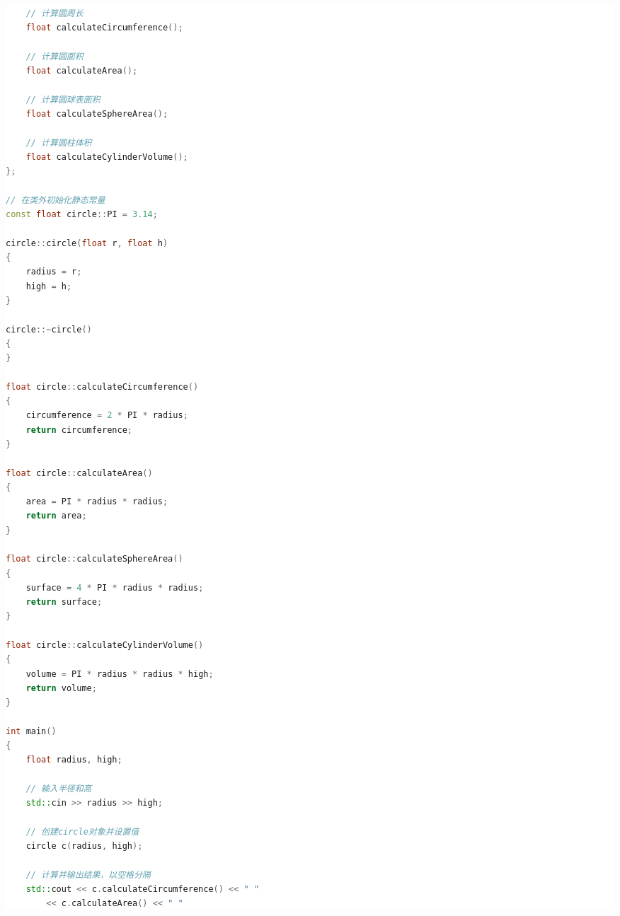 ```cpp
    // 计算圆周长
    float calculateCircumference();

    // 计算圆面积
    float calculateArea();

    // 计算圆球表面积
    float calculateSphereArea();

    // 计算圆柱体积
    float calculateCylinderVolume();
};

// 在类外初始化静态常量
const float circle::PI = 3.14;

circle::circle(float r, float h)
{
    radius = r;
    high = h;
}

circle::~circle()
{
}

float circle::calculateCircumference()
{
    circumference = 2 * PI * radius;
    return circumference;
}

float circle::calculateArea()
{
    area = PI * radius * radius;
    return area;
}

float circle::calculateSphereArea()
{
    surface = 4 * PI * radius * radius;
    return surface;
}

float circle::calculateCylinderVolume()
{
    volume = PI * radius * radius * high;
    return volume;
}

int main()
{
    float radius, high;

    // 输入半径和高
    std::cin >> radius >> high;

    // 创建circle对象并设置值
    circle c(radius, high);

    // 计算并输出结果，以空格分隔
    std::cout << c.calculateCircumference() << " "
        << c.calculateArea() << " "
```